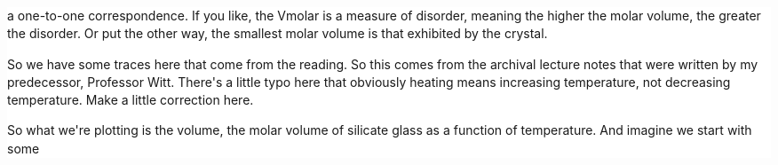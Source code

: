   <span m="1109580">a</span> <span m="1109670">one-to-one</span> <span m="1110160">correspondence.</span>
  <span m="1112220">If</span> <span m="1112380">you</span> <span m="1112500">like,</span>
  <span m="1113570">the</span> <span m="1113880">Vmolar</span> <span m="1114840">is</span>
  <span m="1115040">a</span> <span m="1115110">measure</span> <span m="1115730">of</span>
  <span m="1115950">disorder,</span> <span m="1119890">meaning</span> <span m="1120200">the</span>
  <span m="1120290">higher</span> <span m="1120650">the</span> <span m="1120770">molar</span>
  <span m="1121080">volume,</span> <span m="1121860">the</span> <span m="1122040">greater</span>
  <span m="1122420">the</span> <span m="1122570">disorder.</span> <span m="1123440">Or</span>
  <span m="1123790">put</span> <span m="1123950">the</span> <span m="1124060">other</span>
  <span m="1124310">way,</span> <span m="1124900">the</span> <span m="1125030">smallest</span>
  <span m="1125560">molar</span> <span m="1125980">volume</span> <span m="1126480">is</span>
  <span m="1126730">that</span> <span m="1127020">exhibited</span> <span m="1127880">by</span>
  <span m="1128680">the</span> <span m="1128800">crystal.</span></p><p><span m="1129440">So</span>
  <span m="1129560">we</span> <span m="1129690">have</span> <span m="1129870">some</span>
  <span m="1130030">traces</span> <span m="1130530">here</span> <span m="1130690">that</span>
  <span m="1130820">come</span> <span m="1131060">from</span> <span m="1131230">the</span>
  <span m="1131310">reading.</span> <span m="1132980">So</span> <span m="1133290">this</span>
  <span m="1133550">comes</span> <span m="1133790">from</span> <span m="1133950">the</span>
  <span m="1134040">archival</span> <span m="1134560">lecture</span> <span m="1134930">notes</span>
  <span m="1135270">that</span> <span m="1135370">were</span> <span m="1135470">written</span>
  <span m="1135760">by</span> <span m="1136570">my</span> <span m="1136730">predecessor,</span>
  <span m="1137650">Professor</span> <span m="1138060">Witt.</span> <span m="1138940">There's</span>
  <span m="1139150">a</span> <span m="1139220">little</span> <span m="1139810">typo</span>
  <span m="1140210">here</span> <span m="1140450">that</span> <span m="1140640">obviously</span>
  <span m="1141080">heating</span> <span m="1141440">means</span> <span m="1141990">increasing</span>
  <span m="1142670">temperature,</span> <span m="1143130">not</span> <span m="1143330">decreasing</span>
  <span m="1143870">temperature.</span> <span m="1145050">Make</span> <span m="1145250">a</span>
  <span m="1145310">little</span> <span m="1145510">correction</span> <span m="1146020">here.</span></p><p><span
  m="1146740">So</span> <span m="1146880">what</span> <span m="1147030">we're</span>
  <span m="1147400">plotting</span> <span m="1147510">is</span> <span m="1147760">the</span>
  <span m="1147870">volume,</span> <span m="1148690">the</span> <span m="1148770">molar</span>
  <span m="1149220">volume</span> <span m="1150150">of</span> <span m="1150760">silicate</span>
  <span m="1151500">glass</span> <span m="1152440">as</span> <span m="1152800">a</span>
  <span m="1152880">function</span> <span m="1153300">of</span> <span m="1153400">temperature.</span>
  <span m="1154610">And</span> <span m="1155160">imagine</span> <span m="1155690">we</span>
  <span m="1155820">start</span> <span m="1156230">with</span> <span m="1156360">some</span>
